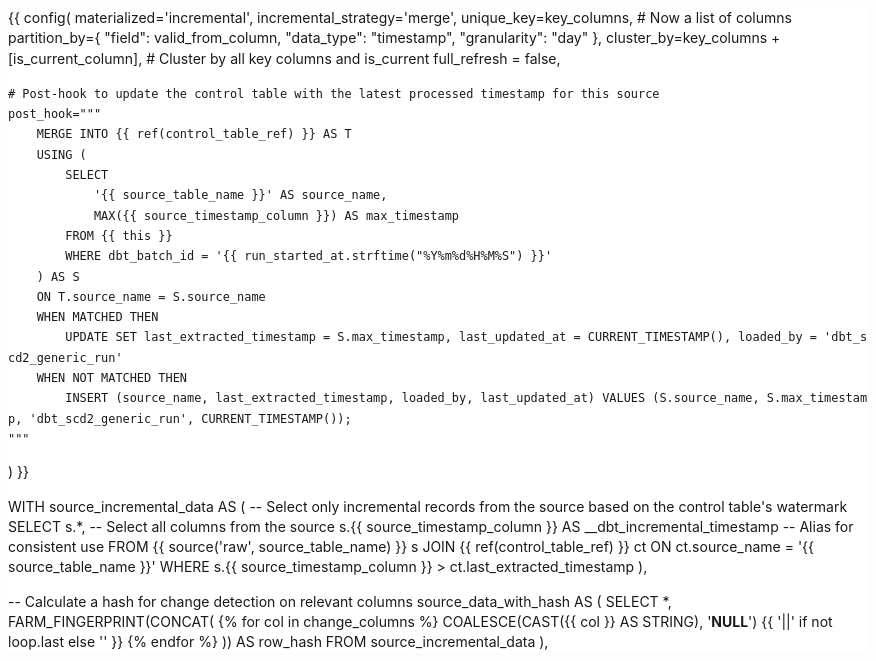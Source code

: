 {{ config(
    materialized='incremental',
    incremental_strategy='merge',
    unique_key=key_columns, # Now a list of columns
    partition_by={
      "field": valid_from_column,
      "data_type": "timestamp",
      "granularity": "day"
    },
    cluster_by=key_columns + [is_current_column], # Cluster by all key columns and is_current
    full_refresh = false,

    # Post-hook to update the control table with the latest processed timestamp for this source
    post_hook="""
        MERGE INTO {{ ref(control_table_ref) }} AS T
        USING (
            SELECT
                '{{ source_table_name }}' AS source_name,
                MAX({{ source_timestamp_column }}) AS max_timestamp
            FROM {{ this }}
            WHERE dbt_batch_id = '{{ run_started_at.strftime("%Y%m%d%H%M%S") }}'
        ) AS S
        ON T.source_name = S.source_name
        WHEN MATCHED THEN
            UPDATE SET last_extracted_timestamp = S.max_timestamp, last_updated_at = CURRENT_TIMESTAMP(), loaded_by = 'dbt_scd2_generic_run'
        WHEN NOT MATCHED THEN
            INSERT (source_name, last_extracted_timestamp, loaded_by, last_updated_at) VALUES (S.source_name, S.max_timestamp, 'dbt_scd2_generic_run', CURRENT_TIMESTAMP());
    """
) }}

WITH source_incremental_data AS (
    -- Select only incremental records from the source based on the control table's watermark
    SELECT
        s.*, -- Select all columns from the source
        s.{{ source_timestamp_column }} AS __dbt_incremental_timestamp -- Alias for consistent use
    FROM
        {{ source('raw', source_table_name) }} s
    JOIN
        {{ ref(control_table_ref) }} ct ON ct.source_name = '{{ source_table_name }}'
    WHERE
        s.{{ source_timestamp_column }} > ct.last_extracted_timestamp
),

-- Calculate a hash for change detection on relevant columns
source_data_with_hash AS (
    SELECT
        *,
        FARM_FINGERPRINT(CONCAT(
            {% for col in change_columns %}
            COALESCE(CAST({{ col }} AS STRING), '__NULL__') {{ '||' if not loop.last else '' }}
            {% endfor %}
        )) AS row_hash
    FROM source_incremental_data
),

